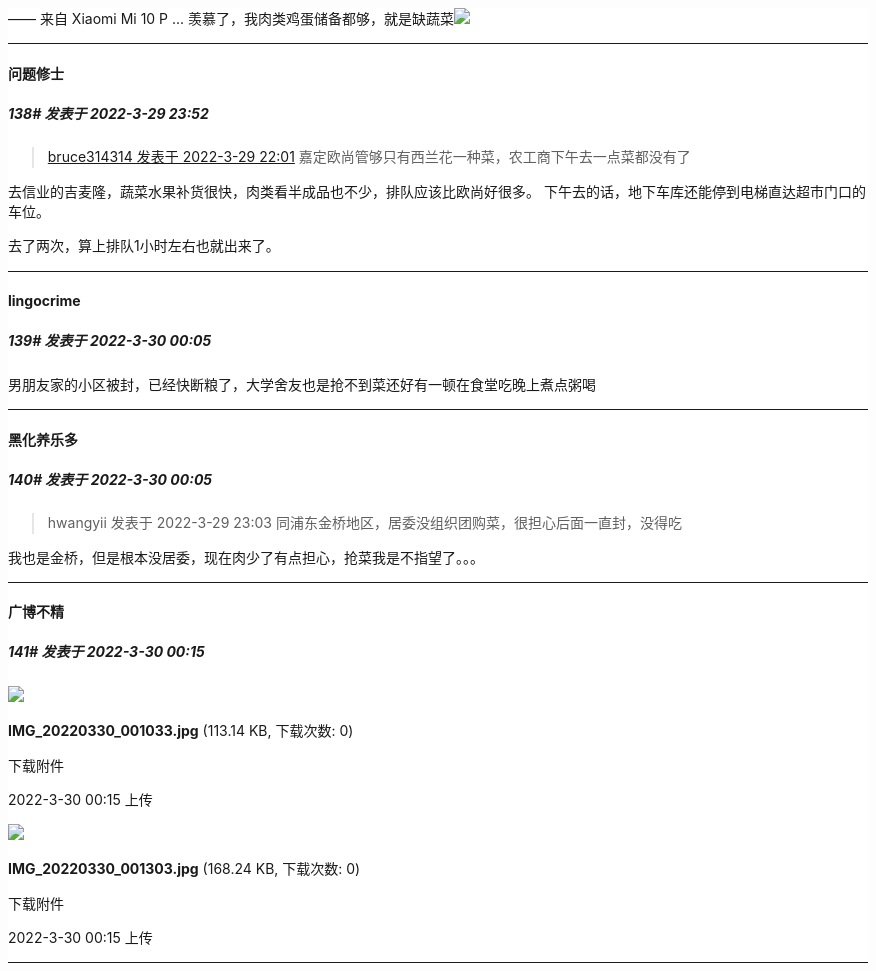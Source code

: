 —— 来自 Xiaomi Mi 10 P ...</blockquote>
羡慕了，我肉类鸡蛋储备都够，就是缺蔬菜<img src="https://static.saraba1st.com/image/smiley/face2017/037.png" referrerpolicy="no-referrer">



*****

####  问题修士  
##### 138#       发表于 2022-3-29 23:52

<blockquote><a href="httphttps://bbs.saraba1st.com/2b/forum.php?mod=redirect&amp;goto=findpost&amp;pid=55236325&amp;ptid=2060567" target="_blank">bruce314314 发表于 2022-3-29 22:01</a>
嘉定欧尚管够只有西兰花一种菜，农工商下午去一点菜都没有了</blockquote>
去信业的吉麦隆，蔬菜水果补货很快，肉类看半成品也不少，排队应该比欧尚好很多。
下午去的话，地下车库还能停到电梯直达超市门口的车位。

去了两次，算上排队1小时左右也就出来了。

*****

####  lingocrime  
##### 139#       发表于 2022-3-30 00:05

男朋友家的小区被封，已经快断粮了，大学舍友也是抢不到菜还好有一顿在食堂吃晚上煮点粥喝

*****

####  黑化养乐多  
##### 140#       发表于 2022-3-30 00:05

<blockquote>hwangyii 发表于 2022-3-29 23:03
同浦东金桥地区，居委没组织团购菜，很担心后面一直封，没得吃</blockquote>
我也是金桥，但是根本没居委，现在肉少了有点担心，抢菜我是不指望了。。。

*****

####  广博不精  
##### 141#       发表于 2022-3-30 00:15

<img src="https://img.saraba1st.com/forum/202203/30/001542nq9dqchelhlqq9z6.jpg" referrerpolicy="no-referrer">

<strong>IMG_20220330_001033.jpg</strong> (113.14 KB, 下载次数: 0)

下载附件

2022-3-30 00:15 上传

<img src="https://img.saraba1st.com/forum/202203/30/001542sz98dmx3dxeee8zg.jpg" referrerpolicy="no-referrer">

<strong>IMG_20220330_001303.jpg</strong> (168.24 KB, 下载次数: 0)

下载附件

2022-3-30 00:15 上传

*****
